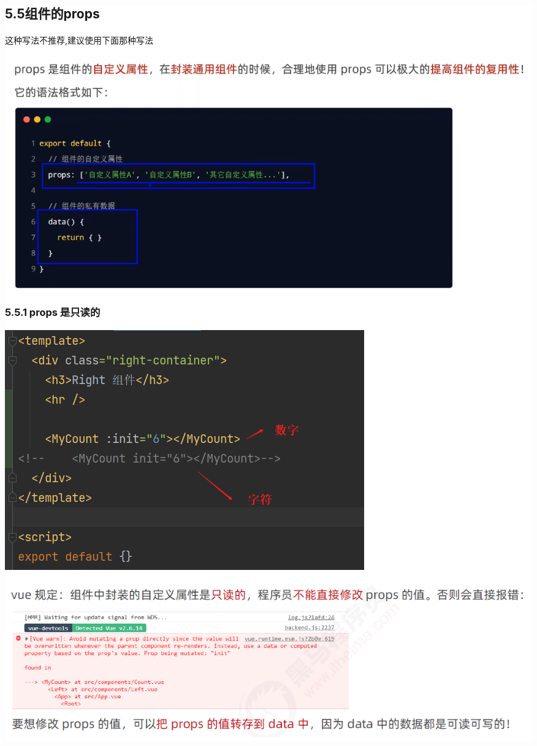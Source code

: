 ## 5.5组件的props

这种写法不推荐,建议使用下面那种写法

![image-20220908161615799](../../图片/image-20220908161615799.png)

### 5.5.1 props 是只读的

![image-20220908160040201](../../图片/image-20220908160040201.png)

![image-20220908160955224](../../图片/image-20220908160955224.png)